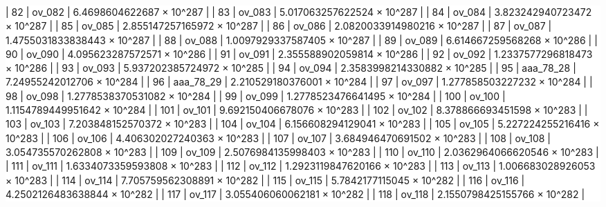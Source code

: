 | 82 | ov_082 | 6.4698604622687 × 10^287 |
| 83 | ov_083 | 5.017063257622524 × 10^287 |
| 84 | ov_084 | 3.823242940723472 × 10^287 |
| 85 | ov_085 | 2.855147257165972 × 10^287 |
| 86 | ov_086 | 2.0820033914980216 × 10^287 |
| 87 | ov_087 | 1.4755031833838443 × 10^287 |
| 88 | ov_088 | 1.0097929337587405 × 10^287 |
| 89 | ov_089 | 6.614667259568268 × 10^286 |
| 90 | ov_090 | 4.095623287572571 × 10^286 |
| 91 | ov_091 | 2.355588902059814 × 10^286 |
| 92 | ov_092 | 1.2337577296818473 × 10^286 |
| 93 | ov_093 | 5.937202385724972 × 10^285 |
| 94 | ov_094 | 2.3583998214330882 × 10^285 |
| 95 | aaa_78_28 | 7.24955242012706 × 10^284 |
| 96 | aaa_78_29 | 2.210529180376001 × 10^284 |
| 97 | ov_097 | 1.277858503227232 × 10^284 |
| 98 | ov_098 | 1.2778538370531082 × 10^284 |
| 99 | ov_099 | 1.2778523476641495 × 10^284 |
| 100 | ov_100 | 1.1154789449951642 × 10^284 |
| 101 | ov_101 | 9.692150406678076 × 10^283 |
| 102 | ov_102 | 8.378866693451598 × 10^283 |
| 103 | ov_103 | 7.203848152570372 × 10^283 |
| 104 | ov_104 | 6.156608294129041 × 10^283 |
| 105 | ov_105 | 5.227224255216416 × 10^283 |
| 106 | ov_106 | 4.406302027240363 × 10^283 |
| 107 | ov_107 | 3.684946470691502 × 10^283 |
| 108 | ov_108 | 3.054735570262808 × 10^283 |
| 109 | ov_109 | 2.5076984135998403 × 10^283 |
| 110 | ov_110 | 2.0362964066620546 × 10^283 |
| 111 | ov_111 | 1.6334073359593808 × 10^283 |
| 112 | ov_112 | 1.2923119847620166 × 10^283 |
| 113 | ov_113 | 1.006683028926053 × 10^283 |
| 114 | ov_114 | 7.705759562308891 × 10^282 |
| 115 | ov_115 | 5.7842177115045 × 10^282 |
| 116 | ov_116 | 4.2502126483638844 × 10^282 |
| 117 | ov_117 | 3.055406060062181 × 10^282 |
| 118 | ov_118 | 2.1550798425155766 × 10^282 |